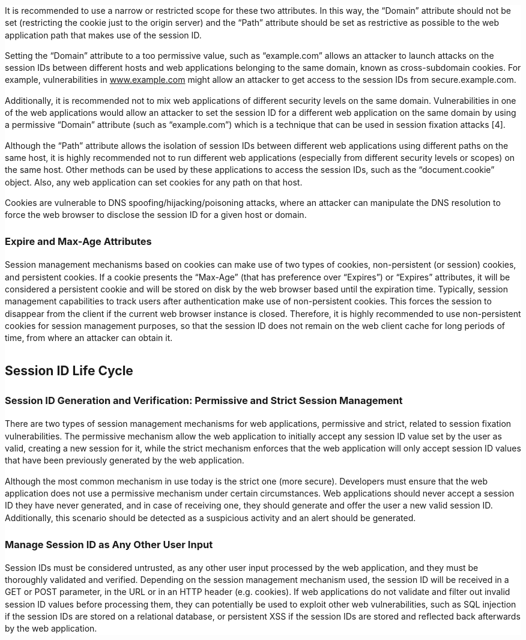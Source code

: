 It is recommended to use a narrow or restricted scope for these two attributes. In this way, the “Domain” attribute should not be set (restricting the cookie just to the origin server) and the “Path” attribute should be set as restrictive as possible to the web application path that makes use of the session ID.

Setting the “Domain” attribute to a too permissive value, such as “example.com” allows an attacker to launch attacks on the session IDs between different hosts and web applications belonging to the same domain, known as cross-subdomain cookies. For example, vulnerabilities in www.example.com might allow an attacker to get access to the session IDs from secure.example.com.

Additionally, it is recommended not to mix web applications of different security levels on the same domain. Vulnerabilities in one of the web applications would allow an attacker to set the session ID for a different web application on the same domain by using a permissive “Domain” attribute (such as “example.com”) which is a technique that can be used in session fixation attacks [4].

Although the “Path” attribute allows the isolation of session IDs between different web applications using different paths on the same host, it is highly recommended not to run different web applications (especially from different security levels or scopes) on the same host. Other methods can be used by these applications to access the session IDs, such as the “document.cookie” object. Also, any web application can set cookies for any path on that host.

Cookies are vulnerable to DNS spoofing/hijacking/poisoning attacks, where an attacker can manipulate the DNS resolution to force the web browser to disclose the session ID for a given host or domain.

### Expire and Max-Age Attributes
Session management mechanisms based on cookies can make use of two types of cookies, non-persistent (or session) cookies, and persistent cookies. If a cookie presents the “Max-Age” (that has preference over “Expires”) or “Expires” attributes, it will be considered a persistent cookie and will be stored on disk by the web browser based until the expiration time. Typically, session management capabilities to track users after authentication make use of non-persistent cookies. This forces the session to disappear from the client if the current web browser instance is closed. Therefore, it is highly recommended to use non-persistent cookies for session management purposes, so that the session ID does not remain on the web client cache for long periods of time, from where an attacker can obtain it.

## Session ID Life Cycle

### Session ID Generation and Verification: Permissive and Strict Session Management
There are two types of session management mechanisms for web applications, permissive and strict, related to session fixation vulnerabilities. The permissive mechanism allow the web application to initially accept any session ID value set by the user as valid, creating a new session for it, while the strict mechanism enforces that the web application will only accept session ID values that have been previously generated by the web application.

Although the most common mechanism in use today is the strict one (more secure). Developers must ensure that the web application does not use a permissive mechanism under certain circumstances. Web applications should never accept a session ID they have never generated, and in case of receiving one, they should generate and offer the user a new valid session ID. Additionally, this scenario should be detected as a suspicious activity and an alert should be generated.

### Manage Session ID as Any Other User Input
Session IDs must be considered untrusted, as any other user input processed by the web application, and they must be thoroughly validated and verified. Depending on the session management mechanism used, the session ID will be received in a GET or POST parameter, in the URL or in an HTTP header (e.g. cookies). If web applications do not validate and filter out invalid session ID values before processing them, they can potentially be used to exploit other web vulnerabilities, such as SQL injection if the session IDs are stored on a relational database, or persistent XSS if the session IDs are stored and reflected back afterwards by the web application.
